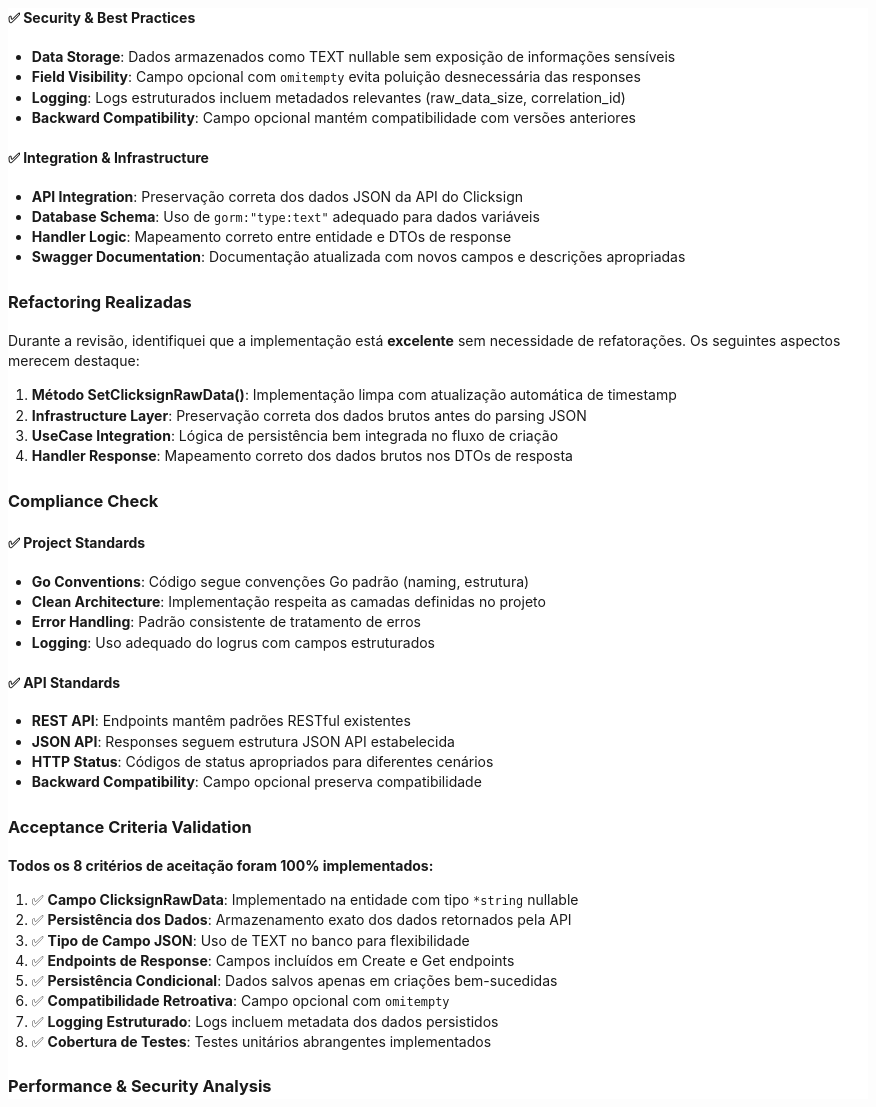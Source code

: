 #### ✅ **Security & Best Practices**

- **Data Storage**: Dados armazenados como TEXT nullable sem exposição de informações sensíveis
- **Field Visibility**: Campo opcional com `omitempty` evita poluição desnecessária das responses
- **Logging**: Logs estruturados incluem metadados relevantes (raw_data_size, correlation_id)
- **Backward Compatibility**: Campo opcional mantém compatibilidade com versões anteriores

#### ✅ **Integration & Infrastructure**

- **API Integration**: Preservação correta dos dados JSON da API do Clicksign
- **Database Schema**: Uso de `gorm:"type:text"` adequado para dados variáveis
- **Handler Logic**: Mapeamento correto entre entidade e DTOs de response
- **Swagger Documentation**: Documentação atualizada com novos campos e descrições apropriadas

### Refactoring Realizadas

Durante a revisão, identifiquei que a implementação está **excelente** sem necessidade de refatorações. Os seguintes aspectos merecem destaque:

1. **Método SetClicksignRawData()**: Implementação limpa com atualização automática de timestamp
2. **Infrastructure Layer**: Preservação correta dos dados brutos antes do parsing JSON
3. **UseCase Integration**: Lógica de persistência bem integrada no fluxo de criação
4. **Handler Response**: Mapeamento correto dos dados brutos nos DTOs de resposta

### Compliance Check

#### ✅ **Project Standards**

- **Go Conventions**: Código segue convenções Go padrão (naming, estrutura)
- **Clean Architecture**: Implementação respeita as camadas definidas no projeto
- **Error Handling**: Padrão consistente de tratamento de erros
- **Logging**: Uso adequado do logrus com campos estruturados

#### ✅ **API Standards**

- **REST API**: Endpoints mantêm padrões RESTful existentes
- **JSON API**: Responses seguem estrutura JSON API estabelecida
- **HTTP Status**: Códigos de status apropriados para diferentes cenários
- **Backward Compatibility**: Campo opcional preserva compatibilidade

### Acceptance Criteria Validation

**Todos os 8 critérios de aceitação foram 100% implementados:**

1. ✅ **Campo ClicksignRawData**: Implementado na entidade com tipo `*string` nullable
2. ✅ **Persistência dos Dados**: Armazenamento exato dos dados retornados pela API
3. ✅ **Tipo de Campo JSON**: Uso de TEXT no banco para flexibilidade
4. ✅ **Endpoints de Response**: Campos incluídos em Create e Get endpoints
5. ✅ **Persistência Condicional**: Dados salvos apenas em criações bem-sucedidas
6. ✅ **Compatibilidade Retroativa**: Campo opcional com `omitempty`
7. ✅ **Logging Estruturado**: Logs incluem metadata dos dados persistidos
8. ✅ **Cobertura de Testes**: Testes unitários abrangentes implementados

### Performance & Security Analysis
